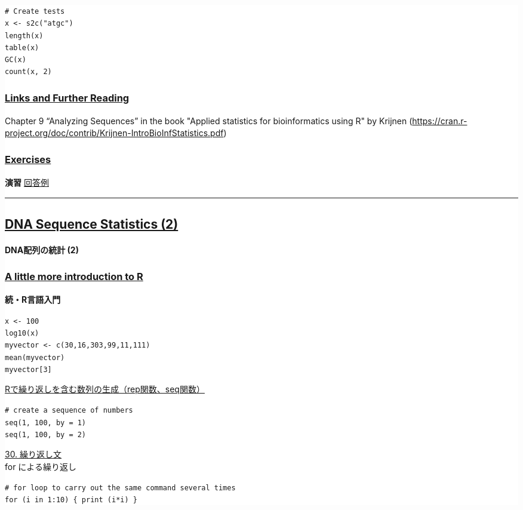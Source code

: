     # Create tests
    x <- s2c("atgc")
    length(x)
    table(x)
    GC(x)
    count(x, 2)

### [Links and Further Reading](http://a-little-book-of-r-for-bioinformatics.readthedocs.io/en/latest/src/chapter1.html#links-and-further-reading)

Chapter 9 “Analyzing Sequences” in the book "Applied statistics for bioinformatics using R" by Krijnen (https://cran.r-project.org/doc/contrib/Krijnen-IntroBioInfStatistics.pdf)

### [Exercises](http://a-little-book-of-r-for-bioinformatics.readthedocs.io/en/latest/src/chapter1.html#exercises)
**演習**
[回答例](http://a-little-book-of-r-for-bioinformatics.readthedocs.io/en/latest/src/chapter_answers.html#dna-sequence-statistics-1)

----------

## [DNA Sequence Statistics (2)](http://a-little-book-of-r-for-bioinformatics.readthedocs.org/en/latest/src/chapter2.html)
**DNA配列の統計 (2)**

### [A little more introduction to R](http://a-little-book-of-r-for-bioinformatics.readthedocs.io/en/latest/src/chapter2.html#a-little-more-introduction-to-r)
**続・R言語入門**

	x <- 100
	log10(x)
	myvector <- c(30,16,303,99,11,111)
	mean(myvector)
	myvector[3]

[Rで繰り返しを含む数列の生成（rep関数、seq関数）](http://tips-r.blogspot.jp/2014/05/repseq.html)

	# create a sequence of numbers
	seq(1, 100, by = 1)
	seq(1, 100, by = 2)

[30. 繰り返し文](http://cse.naro.affrc.go.jp/takezawa/r-tips/r/30.html)  
for による繰り返し

	# for loop to carry out the same command several times
	for (i in 1:10) { print (i*i) }
